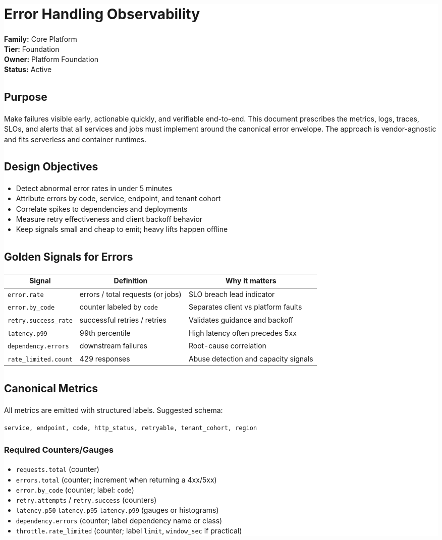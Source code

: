 # Error Handling Observability

**Family:** Core Platform  
**Tier:** Foundation  
**Owner:** Platform Foundation  
**Status:** Active

## Purpose
Make failures visible early, actionable quickly, and verifiable end-to-end. This document prescribes the metrics, logs, traces, SLOs, and alerts that all services and jobs must implement around the canonical error envelope. The approach is vendor-agnostic and fits serverless and container runtimes.

## Design Objectives
- Detect abnormal error rates in under 5 minutes
- Attribute errors by code, service, endpoint, and tenant cohort
- Correlate spikes to dependencies and deployments
- Measure retry effectiveness and client backoff behavior
- Keep signals small and cheap to emit; heavy lifts happen offline

## Golden Signals for Errors
| Signal | Definition | Why it matters |
|--------|------------|----------------|
| `error.rate` | errors / total requests (or jobs) | SLO breach lead indicator |
| `error.by_code` | counter labeled by `code` | Separates client vs platform faults |
| `retry.success_rate` | successful retries / retries | Validates guidance and backoff |
| `latency.p99` | 99th percentile | High latency often precedes 5xx |
| `dependency.errors` | downstream failures | Root-cause correlation |
| `rate_limited.count` | 429 responses | Abuse detection and capacity signals |

## Canonical Metrics
All metrics are emitted with structured labels. Suggested schema:

```
service, endpoint, code, http_status, retryable, tenant_cohort, region
```

### Required Counters/Gauges
- `requests.total` (counter)
- `errors.total` (counter; increment when returning a 4xx/5xx)
- `error.by_code` (counter; label: `code`)
- `retry.attempts` / `retry.success` (counters)
- `latency.p50` `latency.p95` `latency.p99` (gauges or histograms)
- `dependency.errors` (counter; label dependency name or class)
- `throttle.rate_limited` (counter; label `limit`, `window_sec` if practical)
